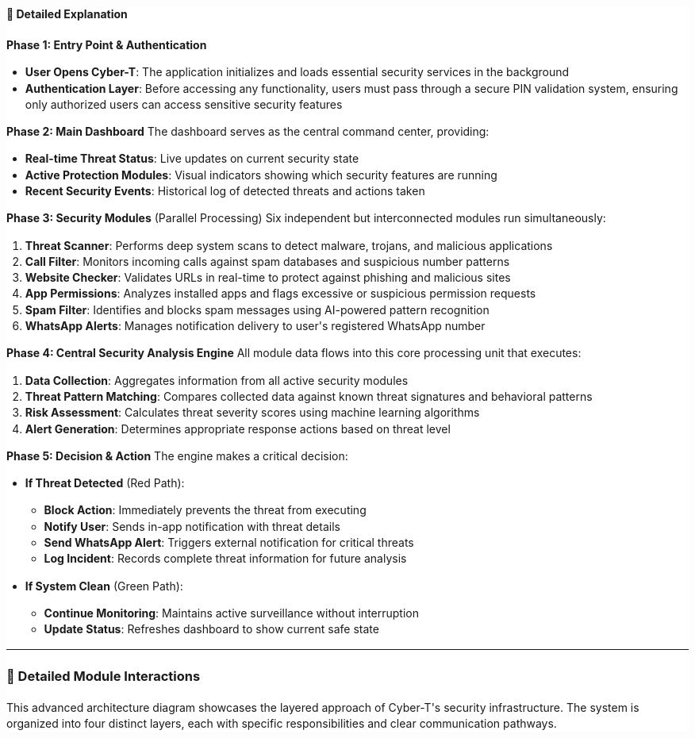 #### 📖 Detailed Explanation

**Phase 1: Entry Point & Authentication**
- **User Opens Cyber-T**: The application initializes and loads essential security services in the background
- **Authentication Layer**: Before accessing any functionality, users must pass through a secure PIN validation system, ensuring only authorized users can access sensitive security features

**Phase 2: Main Dashboard**
The dashboard serves as the central command center, providing:
- **Real-time Threat Status**: Live updates on current security state
- **Active Protection Modules**: Visual indicators showing which security features are running
- **Recent Security Events**: Historical log of detected threats and actions taken

**Phase 3: Security Modules** (Parallel Processing)
Six independent but interconnected modules run simultaneously:

1. **Threat Scanner**: Performs deep system scans to detect malware, trojans, and malicious applications
2. **Call Filter**: Monitors incoming calls against spam databases and suspicious number patterns
3. **Website Checker**: Validates URLs in real-time to protect against phishing and malicious sites
4. **App Permissions**: Analyzes installed apps and flags excessive or suspicious permission requests
5. **Spam Filter**: Identifies and blocks spam messages using AI-powered pattern recognition
6. **WhatsApp Alerts**: Manages notification delivery to user's registered WhatsApp number

**Phase 4: Central Security Analysis Engine**
All module data flows into this core processing unit that executes:

1. **Data Collection**: Aggregates information from all active security modules
2. **Threat Pattern Matching**: Compares collected data against known threat signatures and behavioral patterns
3. **Risk Assessment**: Calculates threat severity scores using machine learning algorithms
4. **Alert Generation**: Determines appropriate response actions based on threat level

**Phase 5: Decision & Action**
The engine makes a critical decision:

- **If Threat Detected** (Red Path):
  - **Block Action**: Immediately prevents the threat from executing
  - **Notify User**: Sends in-app notification with threat details
  - **Send WhatsApp Alert**: Triggers external notification for critical threats
  - **Log Incident**: Records complete threat information for future analysis

- **If System Clean** (Green Path):
  - **Continue Monitoring**: Maintains active surveillance without interruption
  - **Update Status**: Refreshes dashboard to show current safe state

---

### 🔗 Detailed Module Interactions

This advanced architecture diagram showcases the layered approach of Cyber-T's security infrastructure. The system is organized into four distinct layers, each with specific responsibilities and clear communication pathways.
